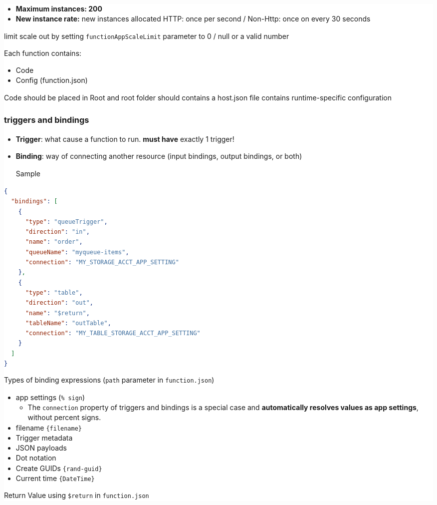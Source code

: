 - **Maximum instances: 200**
- **New instance rate:** new instances allocated HTTP: once per second / Non-Http: once on every 30 seconds

limit scale out by setting `functionAppScaleLimit` parameter to 0 / null or a valid number

Each function contains:

- Code
- Config (function.json)

Code should be placed in Root and root folder should contains a
host.json file contains runtime-specific configuration

### triggers and bindings

- **Trigger**: what cause a function to run. **must have** exactly 1 trigger!
- **Binding**: way of connecting another resource (input bindings, output bindings, or both)

  Sample

```json
{
  "bindings": [
    {
      "type": "queueTrigger",
      "direction": "in",
      "name": "order",
      "queueName": "myqueue-items",
      "connection": "MY_STORAGE_ACCT_APP_SETTING"
    },
    {
      "type": "table",
      "direction": "out",
      "name": "$return",
      "tableName": "outTable",
      "connection": "MY_TABLE_STORAGE_ACCT_APP_SETTING"
    }
  ]
}
```

Types of binding expressions (`path` parameter in `function.json`)

- app settings (`% sign`)
  - The `connection` property of triggers and bindings is a special case and **automatically resolves values as app settings**, without percent signs.
- filename `{filename}`
- Trigger metadata
- JSON payloads
- Dot notation
- Create GUIDs `{rand-guid}`
- Current time `{DateTime}`

Return Value using `$return` in `function.json`

